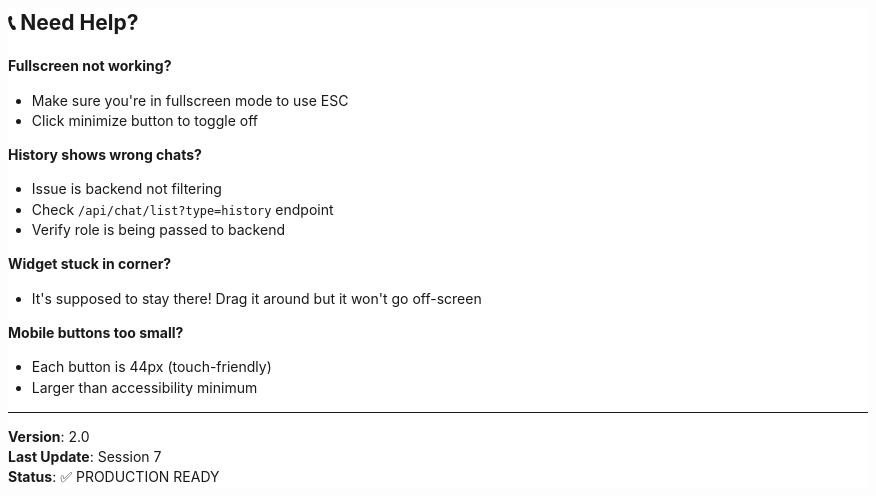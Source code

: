 ## 📞 Need Help?

**Fullscreen not working?**
- Make sure you're in fullscreen mode to use ESC
- Click minimize button to toggle off

**History shows wrong chats?**
- Issue is backend not filtering
- Check `/api/chat/list?type=history` endpoint
- Verify role is being passed to backend

**Widget stuck in corner?**
- It's supposed to stay there! Drag it around but it won't go off-screen

**Mobile buttons too small?**
- Each button is 44px (touch-friendly)
- Larger than accessibility minimum

---

**Version**: 2.0  
**Last Update**: Session 7  
**Status**: ✅ PRODUCTION READY